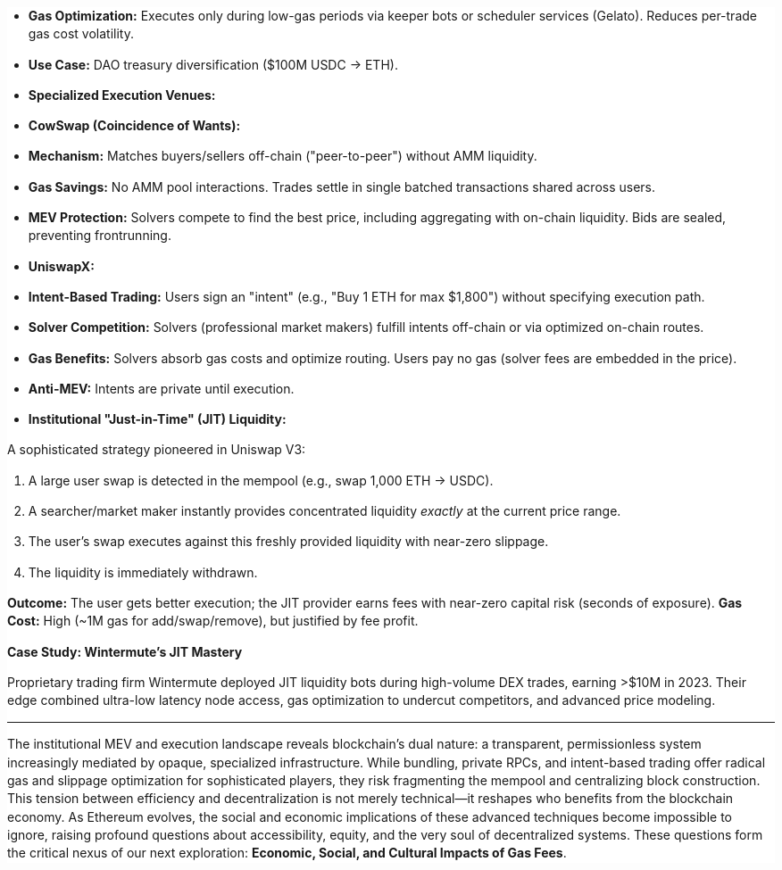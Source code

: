 - **Gas Optimization:** Executes only during low-gas periods via keeper bots or scheduler services (Gelato). Reduces per-trade gas cost volatility.  

- **Use Case:** DAO treasury diversification ($100M USDC → ETH).  

*   **Specialized Execution Venues:**  

- **CowSwap (Coincidence of Wants):**  

- **Mechanism:** Matches buyers/sellers off-chain ("peer-to-peer") without AMM liquidity.  

- **Gas Savings:** No AMM pool interactions. Trades settle in single batched transactions shared across users.  

- **MEV Protection:** Solvers compete to find the best price, including aggregating with on-chain liquidity. Bids are sealed, preventing frontrunning.  

- **UniswapX:**  

- **Intent-Based Trading:** Users sign an "intent" (e.g., "Buy 1 ETH for max $1,800") without specifying execution path.  

- **Solver Competition:** Solvers (professional market makers) fulfill intents off-chain or via optimized on-chain routes.  

- **Gas Benefits:** Solvers absorb gas costs and optimize routing. Users pay no gas (solver fees are embedded in the price).  

- **Anti-MEV:** Intents are private until execution.  

*   **Institutional "Just-in-Time" (JIT) Liquidity:**  

A sophisticated strategy pioneered in Uniswap V3:  

1.  A large user swap is detected in the mempool (e.g., swap 1,000 ETH → USDC).  

2.  A searcher/market maker instantly provides concentrated liquidity *exactly* at the current price range.  

3.  The user’s swap executes against this freshly provided liquidity with near-zero slippage.  

4.  The liquidity is immediately withdrawn.  

**Outcome:** The user gets better execution; the JIT provider earns fees with near-zero capital risk (seconds of exposure). **Gas Cost:** High (~1M gas for add/swap/remove), but justified by fee profit.  

**Case Study: Wintermute’s JIT Mastery**  

Proprietary trading firm Wintermute deployed JIT liquidity bots during high-volume DEX trades, earning >$10M in 2023. Their edge combined ultra-low latency node access, gas optimization to undercut competitors, and advanced price modeling.  

---

The institutional MEV and execution landscape reveals blockchain’s dual nature: a transparent, permissionless system increasingly mediated by opaque, specialized infrastructure. While bundling, private RPCs, and intent-based trading offer radical gas and slippage optimization for sophisticated players, they risk fragmenting the mempool and centralizing block construction. This tension between efficiency and decentralization is not merely technical—it reshapes who benefits from the blockchain economy. As Ethereum evolves, the social and economic implications of these advanced techniques become impossible to ignore, raising profound questions about accessibility, equity, and the very soul of decentralized systems. These questions form the critical nexus of our next exploration: **Economic, Social, and Cultural Impacts of Gas Fees**.
